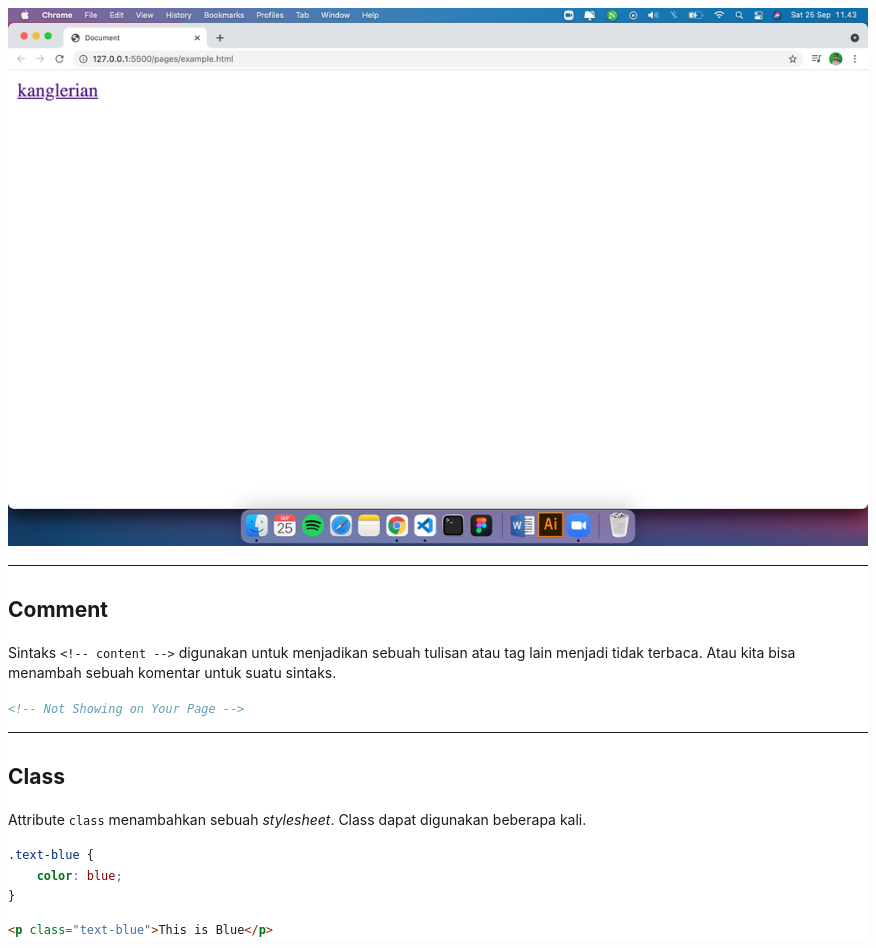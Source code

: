 ![](../assets/images/screenshot/hyperlink-looks.jpg)

---

## Comment

Sintaks `<!-- content -->` digunakan untuk menjadikan sebuah tulisan atau tag lain menjadi tidak terbaca. Atau kita bisa menambah sebuah komentar untuk suatu sintaks.

```HTML
<!-- Not Showing on Your Page -->
```

---

## Class

Attribute `class` menambahkan sebuah _stylesheet_. Class dapat digunakan beberapa kali.

```CSS
.text-blue {
    color: blue;
}
```

```HTML
<p class="text-blue">This is Blue</p>
```
